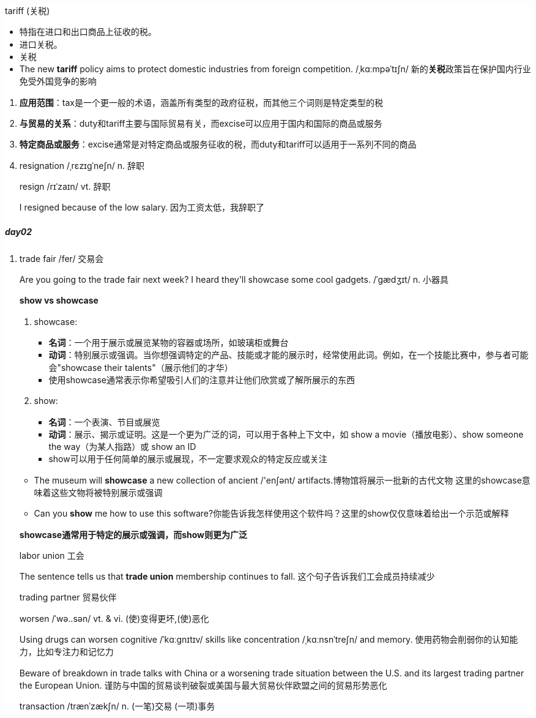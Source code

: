    tariff (关税)

   - 特指在进口和出口商品上征收的税。
   - 进口关税。
   - 关税
   - The new **tariff** policy aims to protect domestic industries from foreign competition.  /ˌkɑːmpəˈtɪʃn/ 新的**关税**政策旨在保护国内行业免受外国竞争的影响

   1. **应用范围**：tax是一个更一般的术语，涵盖所有类型的政府征税，而其他三个词则是特定类型的税
   2. **与贸易的关系**：duty和tariff主要与国际贸易有关，而excise可以应用于国内和国际的商品或服务
   3. **特定商品或服务**：excise通常是对特定商品或服务征收的税，而duty和tariff可以适用于一系列不同的商品


22. resignation  /ˌrɛzɪɡˈneʃn/  n. 辞职  

    resign /rɪˈzaɪn/ vt. 辞职

    I resigned because of the low salary.   因为工资太低，我辞职了 

##### day02

1. trade fair   /fer/ 交易会

   Are you going to the trade fair next week? I heard they'll showcase some cool gadgets.   /ˈɡædʒɪt/  n. 小器具 

   **show vs showcase**

   1. showcase:
      - **名词**：一个用于展示或展览某物的容器或场所，如玻璃柜或舞台
      - **动词**：特别展示或强调。当你想强调特定的产品、技能或才能的展示时，经常使用此词。例如，在一个技能比赛中，参与者可能会"showcase their talents"（展示他们的才华）
      - 使用showcase通常表示你希望吸引人们的注意并让他们欣赏或了解所展示的东西

   2. show:
      - **名词**：一个表演、节目或展览
      - **动词**：展示、揭示或证明。这是一个更为广泛的词，可以用于各种上下文中，如 show a movie（播放电影）、show someone the way（为某人指路）或 show an ID
      - show可以用于任何简单的展示或展现，不一定要求观众的特定反应或关注

   - The museum will **showcase** a new collection of ancient /'enʃənt/ artifacts.博物馆将展示一批新的古代文物  这里的showcase意味着这些文物将被特别展示或强调
     
   - Can you **show** me how to use this software?你能告诉我怎样使用这个软件吗？这里的show仅仅意味着给出一个示范或解释

   **showcase通常用于特定的展示或强调，而show则更为广泛**

   labor union 工会

   The sentence tells us that  **trade union** membership continues to fall. 这个句子告诉我们工会成员持续减少 

   trading partner 贸易伙伴

   worsen  /ˈwə..sən/  vt. & vi. (使)变得更坏,(使)恶化 

   Using drugs can worsen cognitive /ˈkɑːɡnɪtɪv/ skills like concentration /ˌkɑːnsnˈtreʃn/ and memory.  使用药物会削弱你的认知能力，比如专注力和记忆力

   Beware of breakdown in trade talks with China or a worsening trade situation between the U.S. and its largest trading partner the European Union.  谨防与中国的贸易谈判破裂或美国与最大贸易伙伴欧盟之间的贸易形势恶化

   transaction  /trænˈzækʃn/  n. (一笔)交易  (一项)事务
